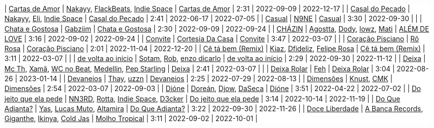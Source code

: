 | [Cartas de Amor](https://open.spotify.com/track/0aZb9eB8KXi7q2vMi88eZU) | [Nakayy](https://open.spotify.com/artist/7ehVkUgZD7mVWXslCoGes2), [FlackBeats](https://open.spotify.com/artist/4nqT3LMrlkxJHDlpfUPSiQ), [Indie Space](https://open.spotify.com/artist/0W1Rb8JlinMAExLtluwWxr) | [Cartas de Amor](https://open.spotify.com/album/2ZqjVWEVRc3qxbxMBoMslK) | 2:31 | 2022-09-09 | 2022-12-17 |
| [Casal do Pecado](https://open.spotify.com/track/5wdTNRLc7waTPE3lr1oJPu) | [Nakayy](https://open.spotify.com/artist/7ehVkUgZD7mVWXslCoGes2), [Eli](https://open.spotify.com/artist/0HQwGDbr2w7O6ZgOINEK0z), [Indie Space](https://open.spotify.com/artist/0W1Rb8JlinMAExLtluwWxr) | [Casal do Pecado](https://open.spotify.com/album/1RMcE8Nok3VRe6tV9IFUev) | 2:41 | 2022-06-17 | 2022-07-05 |
| [Casual](https://open.spotify.com/track/6FFsKesuw6oJKJ0WACbpPn) | [N9NE](https://open.spotify.com/artist/15alwx15s1tZ2Gl9zF6Abv) | [Casual](https://open.spotify.com/album/6ACqA0GV9YblnMQPIS93Zu) | 3:30 | 2022-09-30 |  |
| [Chata e Gostosa](https://open.spotify.com/track/0xKXnstHHGpf2hUnWI6BgX) | [Gabziim](https://open.spotify.com/artist/7BWtfkxYpBQaca6WNohCQ6) | [Chata e Gostosa](https://open.spotify.com/album/7sIcpqILyxEOYDA8Rh4B73) | 2:30 | 2022-09-09 | 2022-09-24 |
| [CHÁZIN](https://open.spotify.com/track/3yPLovCYNWAD2hCO9Zaeyg) | [Agostta](https://open.spotify.com/artist/76DjxkWnHza9Q02cejvQhc), [Dody](https://open.spotify.com/artist/57zabUYj0PmYHv4YeaeiEs), [lowz](https://open.spotify.com/artist/03t6CvukafsNbQU1OD2n3q), [Mati](https://open.spotify.com/artist/6q4OTLGMcroTVXFFKSkzzC) | [ALÉM DE LOVE](https://open.spotify.com/album/3SHJwSFzUcc7xiNt4eqsq3) | 3:16 | 2022-09-02 | 2022-09-24 |
| [Convite](https://open.spotify.com/track/1LWGL9Clf8rzbvgr2mXHCB) | [Cortesia Da Casa](https://open.spotify.com/artist/4DdazUhIad0cymOHGifQO6) | [Convite](https://open.spotify.com/album/4iax4ep3hIh3q5YesIiqdv) | 3:47 | 2022-03-07 |  |
| [Coração Pisciano](https://open.spotify.com/track/5VfvCrEYlOASsqhBvceeba) | [Rô Rosa](https://open.spotify.com/artist/5Et1UarIEfiHvErAJSer9B) | [Coração Pisciano](https://open.spotify.com/album/715QE6k8vb9r6T6WSYMKmK) | 2:01 | 2022-11-04 | 2022-12-20 |
| [Cê tá bem \(Remix\)](https://open.spotify.com/track/5WZ5MJyJTUgPC0oSVRzxHX) | [Kiaz](https://open.spotify.com/artist/6Ae0wz09vBFYZXJ2bJAKUl), [Dfideliz](https://open.spotify.com/artist/0oNOkdVXXFaWC9tPb7Ol10), [Felipe Rosa](https://open.spotify.com/artist/3de56pt399CWcGlNa7kB5N) | [Cê tá bem \(Remix\)](https://open.spotify.com/album/59XmINGEHdizIVZLyz5NVD) | 3:11 | 2022-03-07 |  |
| [de volta ao início](https://open.spotify.com/track/5nXF7EEK5IPLmYfGveV5Ie) | [Sotam](https://open.spotify.com/artist/0xKbHuoAoxvPu5uGax4d9l), [Rob](https://open.spotify.com/artist/2erZl4yKXwwHO92guRhDPw), [enzo dicarlo](https://open.spotify.com/artist/2pHcjPecYYnna8IQyiBYR2) | [de volta ao início](https://open.spotify.com/album/4ydY7PhtT9OjUQMgjNW1nt) | 2:29 | 2022-09-30 | 2022-11-12 |
| [Deixa](https://open.spotify.com/track/4zZ2rPOa8itw3VuusVSicv) | [Mc Th](https://open.spotify.com/artist/0bg3fNpRQgZTCAg3Bseyly), [Xamã](https://open.spotify.com/artist/5YwzDz4RJfTiMHS4tdR5Lf), [WC no Beat](https://open.spotify.com/artist/2QjS2N6sORI7H4qbf6xitS), [Medellin](https://open.spotify.com/artist/06zC1Z0YDLeWPBLIEAkswh), [Pep Starling](https://open.spotify.com/artist/2OKT3UlyCvDefb14iq4E71) | [Deixa](https://open.spotify.com/album/3D9D1yVykWFsUZI1JzRwqM) | 2:41 | 2022-03-07 |  |
| [Deixa Rolar](https://open.spotify.com/track/4FDp39kZIKmTFPbk3H1Yyj) | [Feh](https://open.spotify.com/artist/3bMQmsnuvak2a7fOQagiCP) | [Deixa Rolar](https://open.spotify.com/album/2rKnz0qzTwOIj9xoXbdc6e) | 3:04 | 2022-08-26 | 2023-01-14 |
| [Devaneios](https://open.spotify.com/track/3slpU4OtGjyKOXfpxp69wf) | [Thay](https://open.spotify.com/artist/5ti1OcMAcsd8Eks24OLxhm), [uzzn](https://open.spotify.com/artist/67MmjOmWtHtGANmzJlnvAC) | [Devaneios](https://open.spotify.com/album/6dnkT06PQcjUL170n9Y2Ag) | 2:25 | 2022-07-29 | 2022-08-13 |
| [Dimensões](https://open.spotify.com/track/30OtthOkDQ2osucPu5lk0U) | [Knust](https://open.spotify.com/artist/7Ceg1mJmu4lAzuhQU9hQFJ), [CMK](https://open.spotify.com/artist/6QmnOxsr8M6iD5Zqpb2src) | [Dimensões](https://open.spotify.com/album/0Yf5OjolSMBx5b0Sx6Ro30) | 2:54 | 2022-03-07 | 2022-09-03 |
| [Dióne](https://open.spotify.com/track/3btFitgDyAmqRpsnTVW8sR) | [Doreán](https://open.spotify.com/artist/5jvgFY84QwazP4ljpQqcvg), [Djow](https://open.spotify.com/artist/4dfW6aGgqWwU6juV63C0ZR), [DaSeca](https://open.spotify.com/artist/0PkEzIQnkKxgZYzXNoY8aJ) | [Dióne](https://open.spotify.com/album/1S3TwRRwWYohy9wwH2EsQ4) | 3:51 | 2022-04-22 | 2022-07-02 |
| [Do jeito que ela pede](https://open.spotify.com/track/0yWKNfwmPc47NaAq6YY3d3) | [NN3RD](https://open.spotify.com/artist/1Z03arRtzZ9BC49yiCQ839), [Rotta](https://open.spotify.com/artist/1JWiwY8HoKXuvFzfKol5cR), [Indie Space](https://open.spotify.com/artist/0W1Rb8JlinMAExLtluwWxr), [D3cker](https://open.spotify.com/artist/5YurNLeTXZ7DdkAuNDDZsx) | [Do jeito que ela pede](https://open.spotify.com/album/6kVjqAsuu0AamiyIKZ27u1) | 3:14 | 2022-10-14 | 2022-11-19 |
| [Do Que Adianta?](https://open.spotify.com/track/0iicxux6uVj2cvHjLtcjS2) | [Yas](https://open.spotify.com/artist/3tFl0Vh4EoMvMutypugPYO), [Lucas Muto](https://open.spotify.com/artist/56T4EzWjDqignFu9eBdKT4), [Altamira](https://open.spotify.com/artist/12xPPAGu03vdZR3AmWNIxZ) | [Do Que Adianta?](https://open.spotify.com/album/1TuRyco0ZoSYvDdnGqiAcG) | 3:22 | 2022-09-30 | 2022-11-26 |
| [Doce Liberdade](https://open.spotify.com/track/67vL88zYrW2ntLl3lEzM5c) | [A Banca Records](https://open.spotify.com/artist/0Do6bAo2kcVLp7ekzypskJ), [Giganthe](https://open.spotify.com/artist/1zChRFlMhgA4MLX0xUPSXg), [Ikinya](https://open.spotify.com/artist/3P9UYzQwlhR3HczWdbtcmU), [Cold Jas](https://open.spotify.com/artist/4QpdIDbwY9wKmcobBWYy3b) | [Molho Tropical](https://open.spotify.com/album/31yBXvMOAdKAHTQGy3fOD9) | 3:11 | 2022-09-02 | 2022-10-01 |